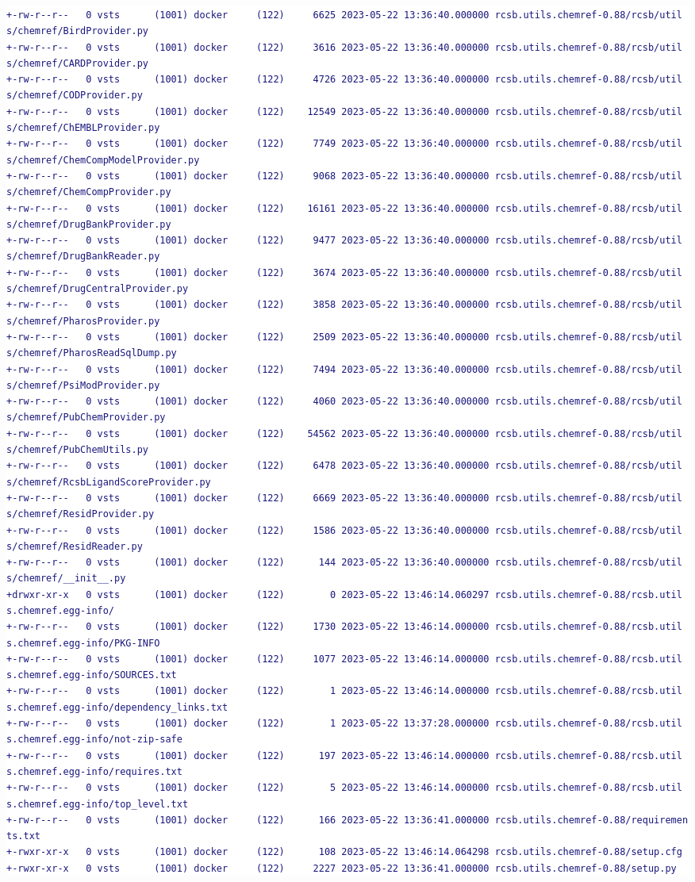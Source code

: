 ```diff
+-rw-r--r--   0 vsts      (1001) docker     (122)     6625 2023-05-22 13:36:40.000000 rcsb.utils.chemref-0.88/rcsb/utils/chemref/BirdProvider.py
+-rw-r--r--   0 vsts      (1001) docker     (122)     3616 2023-05-22 13:36:40.000000 rcsb.utils.chemref-0.88/rcsb/utils/chemref/CARDProvider.py
+-rw-r--r--   0 vsts      (1001) docker     (122)     4726 2023-05-22 13:36:40.000000 rcsb.utils.chemref-0.88/rcsb/utils/chemref/CODProvider.py
+-rw-r--r--   0 vsts      (1001) docker     (122)    12549 2023-05-22 13:36:40.000000 rcsb.utils.chemref-0.88/rcsb/utils/chemref/ChEMBLProvider.py
+-rw-r--r--   0 vsts      (1001) docker     (122)     7749 2023-05-22 13:36:40.000000 rcsb.utils.chemref-0.88/rcsb/utils/chemref/ChemCompModelProvider.py
+-rw-r--r--   0 vsts      (1001) docker     (122)     9068 2023-05-22 13:36:40.000000 rcsb.utils.chemref-0.88/rcsb/utils/chemref/ChemCompProvider.py
+-rw-r--r--   0 vsts      (1001) docker     (122)    16161 2023-05-22 13:36:40.000000 rcsb.utils.chemref-0.88/rcsb/utils/chemref/DrugBankProvider.py
+-rw-r--r--   0 vsts      (1001) docker     (122)     9477 2023-05-22 13:36:40.000000 rcsb.utils.chemref-0.88/rcsb/utils/chemref/DrugBankReader.py
+-rw-r--r--   0 vsts      (1001) docker     (122)     3674 2023-05-22 13:36:40.000000 rcsb.utils.chemref-0.88/rcsb/utils/chemref/DrugCentralProvider.py
+-rw-r--r--   0 vsts      (1001) docker     (122)     3858 2023-05-22 13:36:40.000000 rcsb.utils.chemref-0.88/rcsb/utils/chemref/PharosProvider.py
+-rw-r--r--   0 vsts      (1001) docker     (122)     2509 2023-05-22 13:36:40.000000 rcsb.utils.chemref-0.88/rcsb/utils/chemref/PharosReadSqlDump.py
+-rw-r--r--   0 vsts      (1001) docker     (122)     7494 2023-05-22 13:36:40.000000 rcsb.utils.chemref-0.88/rcsb/utils/chemref/PsiModProvider.py
+-rw-r--r--   0 vsts      (1001) docker     (122)     4060 2023-05-22 13:36:40.000000 rcsb.utils.chemref-0.88/rcsb/utils/chemref/PubChemProvider.py
+-rw-r--r--   0 vsts      (1001) docker     (122)    54562 2023-05-22 13:36:40.000000 rcsb.utils.chemref-0.88/rcsb/utils/chemref/PubChemUtils.py
+-rw-r--r--   0 vsts      (1001) docker     (122)     6478 2023-05-22 13:36:40.000000 rcsb.utils.chemref-0.88/rcsb/utils/chemref/RcsbLigandScoreProvider.py
+-rw-r--r--   0 vsts      (1001) docker     (122)     6669 2023-05-22 13:36:40.000000 rcsb.utils.chemref-0.88/rcsb/utils/chemref/ResidProvider.py
+-rw-r--r--   0 vsts      (1001) docker     (122)     1586 2023-05-22 13:36:40.000000 rcsb.utils.chemref-0.88/rcsb/utils/chemref/ResidReader.py
+-rw-r--r--   0 vsts      (1001) docker     (122)      144 2023-05-22 13:36:40.000000 rcsb.utils.chemref-0.88/rcsb/utils/chemref/__init__.py
+drwxr-xr-x   0 vsts      (1001) docker     (122)        0 2023-05-22 13:46:14.060297 rcsb.utils.chemref-0.88/rcsb.utils.chemref.egg-info/
+-rw-r--r--   0 vsts      (1001) docker     (122)     1730 2023-05-22 13:46:14.000000 rcsb.utils.chemref-0.88/rcsb.utils.chemref.egg-info/PKG-INFO
+-rw-r--r--   0 vsts      (1001) docker     (122)     1077 2023-05-22 13:46:14.000000 rcsb.utils.chemref-0.88/rcsb.utils.chemref.egg-info/SOURCES.txt
+-rw-r--r--   0 vsts      (1001) docker     (122)        1 2023-05-22 13:46:14.000000 rcsb.utils.chemref-0.88/rcsb.utils.chemref.egg-info/dependency_links.txt
+-rw-r--r--   0 vsts      (1001) docker     (122)        1 2023-05-22 13:37:28.000000 rcsb.utils.chemref-0.88/rcsb.utils.chemref.egg-info/not-zip-safe
+-rw-r--r--   0 vsts      (1001) docker     (122)      197 2023-05-22 13:46:14.000000 rcsb.utils.chemref-0.88/rcsb.utils.chemref.egg-info/requires.txt
+-rw-r--r--   0 vsts      (1001) docker     (122)        5 2023-05-22 13:46:14.000000 rcsb.utils.chemref-0.88/rcsb.utils.chemref.egg-info/top_level.txt
+-rw-r--r--   0 vsts      (1001) docker     (122)      166 2023-05-22 13:36:41.000000 rcsb.utils.chemref-0.88/requirements.txt
+-rwxr-xr-x   0 vsts      (1001) docker     (122)      108 2023-05-22 13:46:14.064298 rcsb.utils.chemref-0.88/setup.cfg
+-rwxr-xr-x   0 vsts      (1001) docker     (122)     2227 2023-05-22 13:36:41.000000 rcsb.utils.chemref-0.88/setup.py
```
